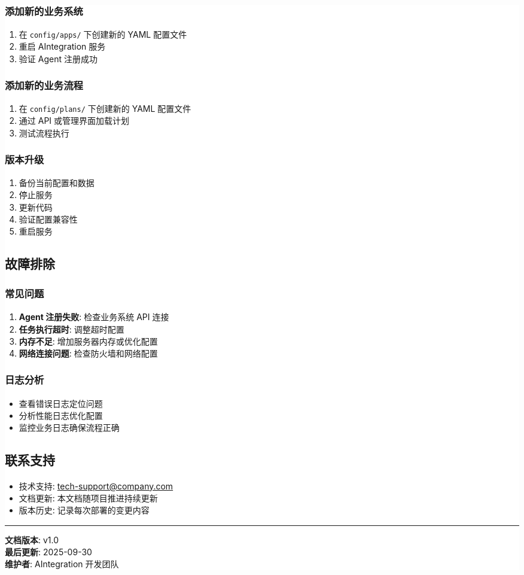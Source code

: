 ### 添加新的业务系统
1. 在 `config/apps/` 下创建新的 YAML 配置文件
2. 重启 AIntegration 服务
3. 验证 Agent 注册成功

### 添加新的业务流程
1. 在 `config/plans/` 下创建新的 YAML 配置文件
2. 通过 API 或管理界面加载计划
3. 测试流程执行

### 版本升级
1. 备份当前配置和数据
2. 停止服务
3. 更新代码
4. 验证配置兼容性
5. 重启服务

## 故障排除

### 常见问题
1. **Agent 注册失败**: 检查业务系统 API 连接
2. **任务执行超时**: 调整超时配置
3. **内存不足**: 增加服务器内存或优化配置
4. **网络连接问题**: 检查防火墙和网络配置

### 日志分析
- 查看错误日志定位问题
- 分析性能日志优化配置
- 监控业务日志确保流程正确

## 联系支持

- 技术支持: tech-support@company.com
- 文档更新: 本文档随项目推进持续更新
- 版本历史: 记录每次部署的变更内容

---

**文档版本**: v1.0  
**最后更新**: 2025-09-30  
**维护者**: AIntegration 开发团队
